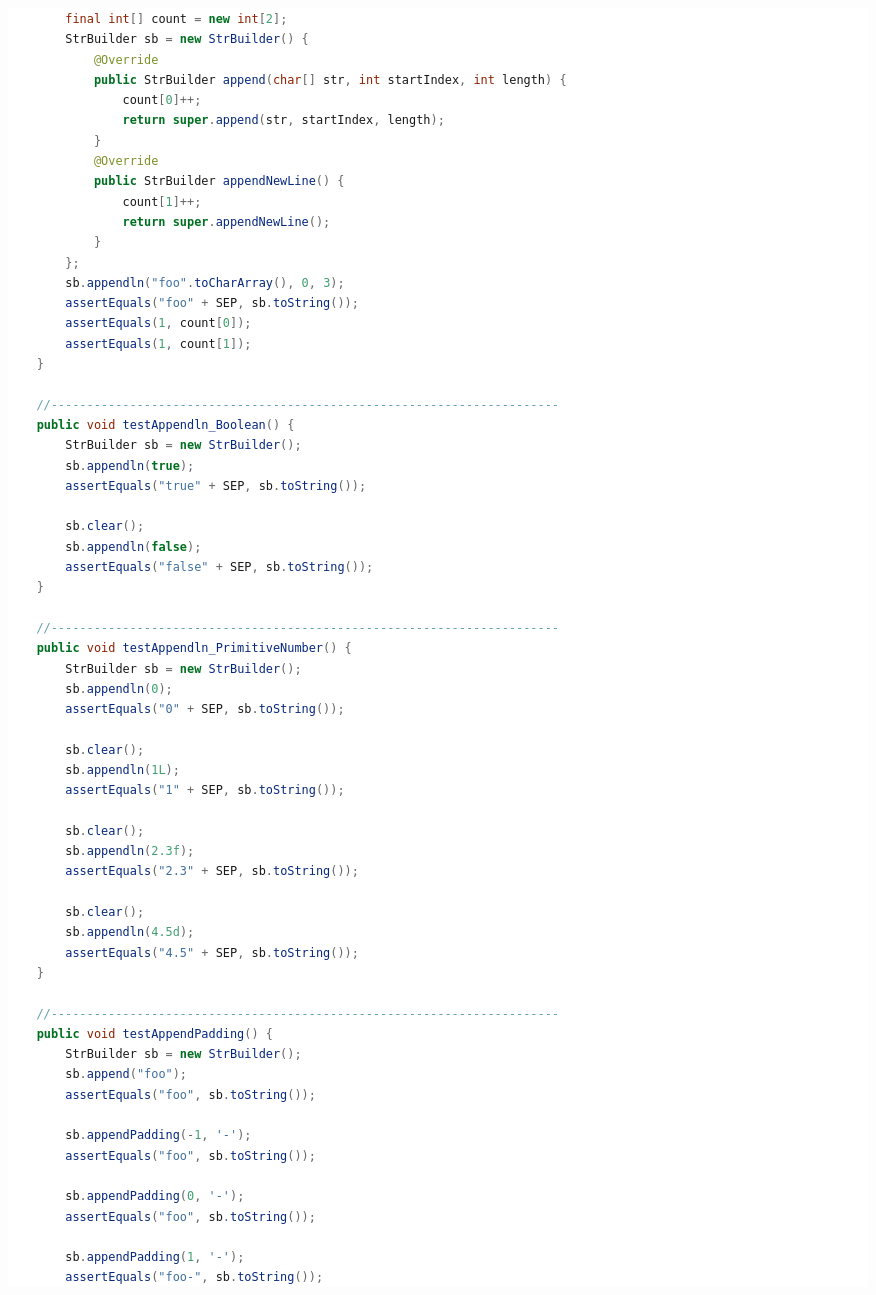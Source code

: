 ```java
        final int[] count = new int[2];
        StrBuilder sb = new StrBuilder() {
            @Override
            public StrBuilder append(char[] str, int startIndex, int length) {
                count[0]++;
                return super.append(str, startIndex, length);
            }
            @Override
            public StrBuilder appendNewLine() {
                count[1]++;
                return super.appendNewLine();
            }
        };
        sb.appendln("foo".toCharArray(), 0, 3);
        assertEquals("foo" + SEP, sb.toString());
        assertEquals(1, count[0]);
        assertEquals(1, count[1]);
    }

    //-----------------------------------------------------------------------
    public void testAppendln_Boolean() {
        StrBuilder sb = new StrBuilder();
        sb.appendln(true);
        assertEquals("true" + SEP, sb.toString());
        
        sb.clear();
        sb.appendln(false);
        assertEquals("false" + SEP, sb.toString());
    }

    //-----------------------------------------------------------------------
    public void testAppendln_PrimitiveNumber() {
        StrBuilder sb = new StrBuilder();
        sb.appendln(0);
        assertEquals("0" + SEP, sb.toString());
        
        sb.clear();
        sb.appendln(1L);
        assertEquals("1" + SEP, sb.toString());
        
        sb.clear();
        sb.appendln(2.3f);
        assertEquals("2.3" + SEP, sb.toString());
        
        sb.clear();
        sb.appendln(4.5d);
        assertEquals("4.5" + SEP, sb.toString());
    }

    //-----------------------------------------------------------------------
    public void testAppendPadding() {
        StrBuilder sb = new StrBuilder();
        sb.append("foo");
        assertEquals("foo", sb.toString());

        sb.appendPadding(-1, '-');
        assertEquals("foo", sb.toString());

        sb.appendPadding(0, '-');
        assertEquals("foo", sb.toString());

        sb.appendPadding(1, '-');
        assertEquals("foo-", sb.toString());
```